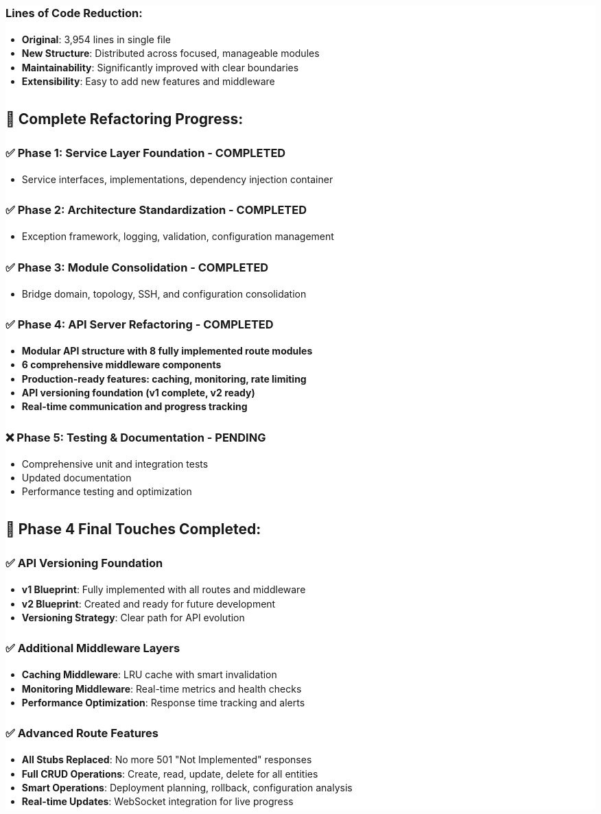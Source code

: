 ### **Lines of Code Reduction:**
- **Original**: 3,954 lines in single file
- **New Structure**: Distributed across focused, manageable modules
- **Maintainability**: Significantly improved with clear boundaries
- **Extensibility**: Easy to add new features and middleware

## 🔄 **Complete Refactoring Progress:**

### **✅ Phase 1: Service Layer Foundation** - COMPLETED
- Service interfaces, implementations, dependency injection container

### **✅ Phase 2: Architecture Standardization** - COMPLETED  
- Exception framework, logging, validation, configuration management

### **✅ Phase 3: Module Consolidation** - COMPLETED
- Bridge domain, topology, SSH, and configuration consolidation

### **✅ Phase 4: API Server Refactoring** - COMPLETED
- **Modular API structure with 8 fully implemented route modules**
- **6 comprehensive middleware components**
- **Production-ready features: caching, monitoring, rate limiting**
- **API versioning foundation (v1 complete, v2 ready)**
- **Real-time communication and progress tracking**

### **❌ Phase 5: Testing & Documentation** - PENDING
- Comprehensive unit and integration tests
- Updated documentation
- Performance testing and optimization

## 🚀 **Phase 4 Final Touches Completed:**

### **✅ API Versioning Foundation**
- **v1 Blueprint**: Fully implemented with all routes and middleware
- **v2 Blueprint**: Created and ready for future development
- **Versioning Strategy**: Clear path for API evolution

### **✅ Additional Middleware Layers**
- **Caching Middleware**: LRU cache with smart invalidation
- **Monitoring Middleware**: Real-time metrics and health checks
- **Performance Optimization**: Response time tracking and alerts

### **✅ Advanced Route Features**
- **All Stubs Replaced**: No more 501 "Not Implemented" responses
- **Full CRUD Operations**: Create, read, update, delete for all entities
- **Smart Operations**: Deployment planning, rollback, configuration analysis
- **Real-time Updates**: WebSocket integration for live progress
